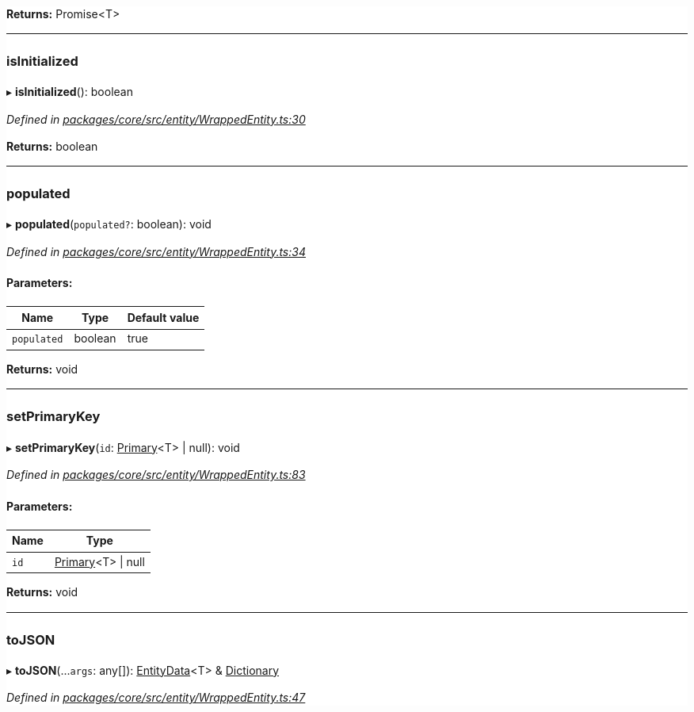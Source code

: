 **Returns:** Promise&#60;T>

___

### isInitialized

▸ **isInitialized**(): boolean

*Defined in [packages/core/src/entity/WrappedEntity.ts:30](https://github.com/mikro-orm/mikro-orm/blob/d945b8a11/packages/core/src/entity/WrappedEntity.ts#L30)*

**Returns:** boolean

___

### populated

▸ **populated**(`populated?`: boolean): void

*Defined in [packages/core/src/entity/WrappedEntity.ts:34](https://github.com/mikro-orm/mikro-orm/blob/d945b8a11/packages/core/src/entity/WrappedEntity.ts#L34)*

#### Parameters:

Name | Type | Default value |
------ | ------ | ------ |
`populated` | boolean | true |

**Returns:** void

___

### setPrimaryKey

▸ **setPrimaryKey**(`id`: [Primary](../globals.md#primary)&#60;T> \| null): void

*Defined in [packages/core/src/entity/WrappedEntity.ts:83](https://github.com/mikro-orm/mikro-orm/blob/d945b8a11/packages/core/src/entity/WrappedEntity.ts#L83)*

#### Parameters:

Name | Type |
------ | ------ |
`id` | [Primary](../globals.md#primary)&#60;T> \| null |

**Returns:** void

___

### toJSON

▸ **toJSON**(...`args`: any[]): [EntityData](../globals.md#entitydata)&#60;T> & [Dictionary](../globals.md#dictionary)

*Defined in [packages/core/src/entity/WrappedEntity.ts:47](https://github.com/mikro-orm/mikro-orm/blob/d945b8a11/packages/core/src/entity/WrappedEntity.ts#L47)*
